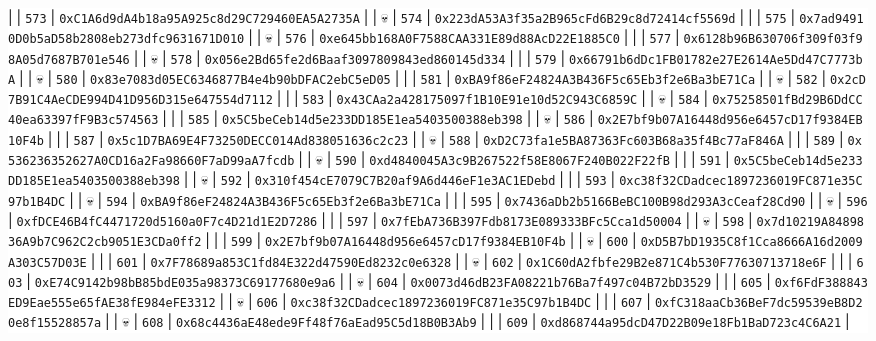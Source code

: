 |  | `573` | `0xC1A6d9dA4b18a95A925c8d29C729460EA5A2735A` |
| 💀 | `574` | `0x223dA53A3f35a2B965cFd6B29c8d72414cf5569d` |
|  | `575` | `0x7ad94910D0b5aD58b2808eb273dfc9631671D010` |
| 💀 | `576` | `0xe645bb168A0F7588CAA331E89d88AcD22E1885C0` |
|  | `577` | `0x6128b96B630706f309f03f98A05d7687B701e546` |
| 💀 | `578` | `0x056e2Bd65fe2d6Baaf3097809843ed860145d334` |
|  | `579` | `0x66791b6dDc1FB01782e27E2614Ae5Dd47C7773bA` |
| 💀 | `580` | `0x83e7083d05EC6346877B4e4b90bDFAC2ebC5eD05` |
|  | `581` | `0xBA9f86eF24824A3B436F5c65Eb3f2e6Ba3bE71Ca` |
| 💀 | `582` | `0x2cD7B91C4AeCDE994D41D956D315e647554d7112` |
|  | `583` | `0x43CAa2a428175097f1B10E91e10d52C943C6859C` |
| 💀 | `584` | `0x75258501fBd29B6DdCC40ea63397fF9B3c574563` |
|  | `585` | `0x5C5beCeb14d5e233DD185E1ea5403500388eb398` |
| 💀 | `586` | `0x2E7bf9b07A16448d956e6457cD17f9384EB10F4b` |
|  | `587` | `0x5c1D7BA69E4F73250DECC014Ad838051636c2c23` |
| 💀 | `588` | `0xD2C73fa1e5BA87363Fc603B68a35f4Bc77aF846A` |
|  | `589` | `0x536236352627A0CD16a2Fa98660F7aD99aA7fcdb` |
| 💀 | `590` | `0xd4840045A3c9B267522f58E8067F240B022F22fB` |
|  | `591` | `0x5C5beCeb14d5e233DD185E1ea5403500388eb398` |
| 💀 | `592` | `0x310f454cE7079C7B20af9A6d446eF1e3AC1EDebd` |
|  | `593` | `0xc38f32CDadcec1897236019FC871e35C97b1B4DC` |
| 💀 | `594` | `0xBA9f86eF24824A3B436F5c65Eb3f2e6Ba3bE71Ca` |
|  | `595` | `0x7436aDb2b5166BeBC100B98d293A3cCeaf28Cd90` |
| 💀 | `596` | `0xfDCE46B4fC4471720d5160a0F7c4D21d1E2D7286` |
|  | `597` | `0x7fEbA736B397Fdb8173E089333BFc5Cca1d50004` |
| 💀 | `598` | `0x7d10219A8489836A9b7C962C2cb9051E3CDa0ff2` |
|  | `599` | `0x2E7bf9b07A16448d956e6457cD17f9384EB10F4b` |
| 💀 | `600` | `0xD5B7bD1935C8f1Cca8666A16d2009A303C57D03E` |
|  | `601` | `0x7F78689a853C1fd84E322d47590Ed8232c0e6328` |
| 💀 | `602` | `0x1C60dA2fbfe29B2e871C4b530F77630713718e6F` |
|  | `603` | `0xE74C9142b98bB85bdE035a98373C69177680e9a6` |
| 💀 | `604` | `0x0073d46dB23FA08221b76Ba7f497c04B72bD3529` |
|  | `605` | `0xf6FdF388843ED9Eae555e65fAE38fE984eFE3312` |
| 💀 | `606` | `0xc38f32CDadcec1897236019FC871e35C97b1B4DC` |
|  | `607` | `0xfC318aaCb36BeF7dc59539eB8D20e8f15528857a` |
| 💀 | `608` | `0x68c4436aE48ede9Ff48f76aEad95C5d18B0B3Ab9` |
|  | `609` | `0xd868744a95dcD47D22B09e18Fb1BaD723c4C6A21` |